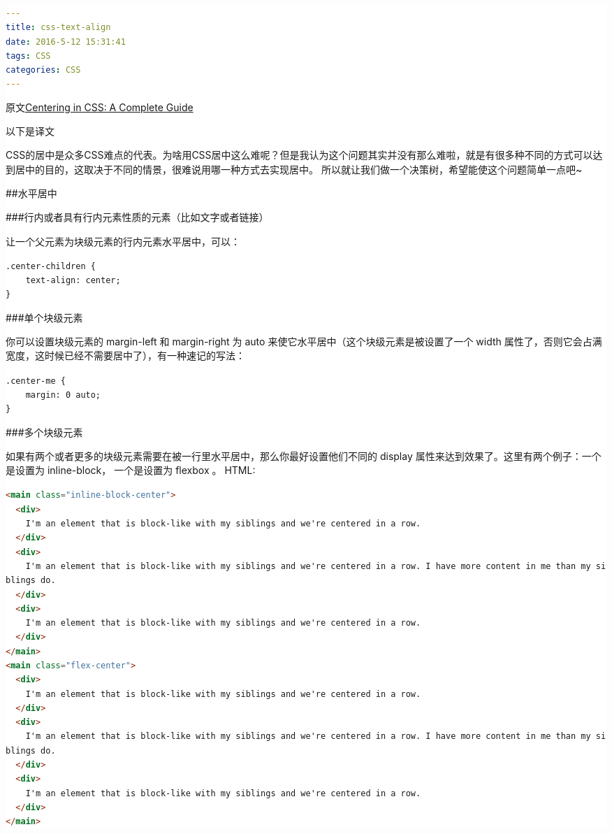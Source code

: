 ```yaml
---
title: css-text-align
date: 2016-5-12 15:31:41
tags: CSS
categories: CSS
---
```

原文[Centering in CSS: A Complete Guide](https://css-tricks.com/centering-css-complete-guide/)

以下是译文

CSS的居中是众多CSS难点的代表。为啥用CSS居中这么难呢？但是我认为这个问题其实并没有那么难啦，就是有很多种不同的方式可以达到居中的目的，这取决于不同的情景，很难说用哪一种方式去实现居中。
所以就让我们做一个决策树，希望能使这个问题简单一点吧~



##水平居中

###行内或者具有行内元素性质的元素（比如文字或者链接）

让一个父元素为块级元素的行内元素水平居中，可以：

```
.center-children {
    text-align: center;
}
```

###单个块级元素

你可以设置块级元素的 margin-left 和 margin-right 为 auto 来使它水平居中（这个块级元素是被设置了一个 width 属性了，否则它会占满宽度，这时候已经不需要居中了），有一种速记的写法：

```
.center-me {
    margin: 0 auto;
}
```

###多个块级元素

如果有两个或者更多的块级元素需要在被一行里水平居中，那么你最好设置他们不同的 display 属性来达到效果了。这里有两个例子：一个是设置为 inline-block， 一个是设置为 flexbox 。
HTML:

```html
<main class="inline-block-center">
  <div>
    I'm an element that is block-like with my siblings and we're centered in a row.
  </div>
  <div>
    I'm an element that is block-like with my siblings and we're centered in a row. I have more content in me than my siblings do.
  </div>
  <div>
    I'm an element that is block-like with my siblings and we're centered in a row.
  </div>
</main>
<main class="flex-center">
  <div>
    I'm an element that is block-like with my siblings and we're centered in a row.
  </div>
  <div>
    I'm an element that is block-like with my siblings and we're centered in a row. I have more content in me than my siblings do.
  </div>
  <div>
    I'm an element that is block-like with my siblings and we're centered in a row.
  </div>
</main>
```
